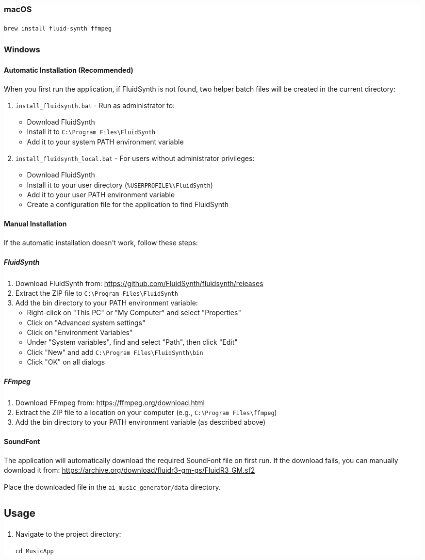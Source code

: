    ### macOS
   ```
   brew install fluid-synth ffmpeg
   ```

   ### Windows
   
   #### Automatic Installation (Recommended)
   
   When you first run the application, if FluidSynth is not found, two helper batch files 
   will be created in the current directory:
   
   1. `install_fluidsynth.bat` - Run as administrator to:
      - Download FluidSynth
      - Install it to `C:\Program Files\FluidSynth`
      - Add it to your system PATH environment variable
   
   2. `install_fluidsynth_local.bat` - For users without administrator privileges:
      - Download FluidSynth
      - Install it to your user directory (`%USERPROFILE%\FluidSynth`)
      - Add it to your user PATH environment variable
      - Create a configuration file for the application to find FluidSynth
   
   #### Manual Installation
   
   If the automatic installation doesn't work, follow these steps:
   
   ##### FluidSynth
   1. Download FluidSynth from: https://github.com/FluidSynth/fluidsynth/releases
   2. Extract the ZIP file to `C:\Program Files\FluidSynth`
   3. Add the bin directory to your PATH environment variable:
      - Right-click on "This PC" or "My Computer" and select "Properties"
      - Click on "Advanced system settings"
      - Click on "Environment Variables"
      - Under "System variables", find and select "Path", then click "Edit"
      - Click "New" and add `C:\Program Files\FluidSynth\bin`
      - Click "OK" on all dialogs
   
   ##### FFmpeg
   1. Download FFmpeg from: https://ffmpeg.org/download.html
   2. Extract the ZIP file to a location on your computer (e.g., `C:\Program Files\ffmpeg`)
   3. Add the bin directory to your PATH environment variable (as described above)
   
   #### SoundFont
   The application will automatically download the required SoundFont file on first run.
   If the download fails, you can manually download it from:
   https://archive.org/download/fluidr3-gm-gs/FluidR3_GM.sf2
   
   Place the downloaded file in the `ai_music_generator/data` directory.

## Usage

1. Navigate to the project directory:
   ```
   cd MusicApp
   ```

